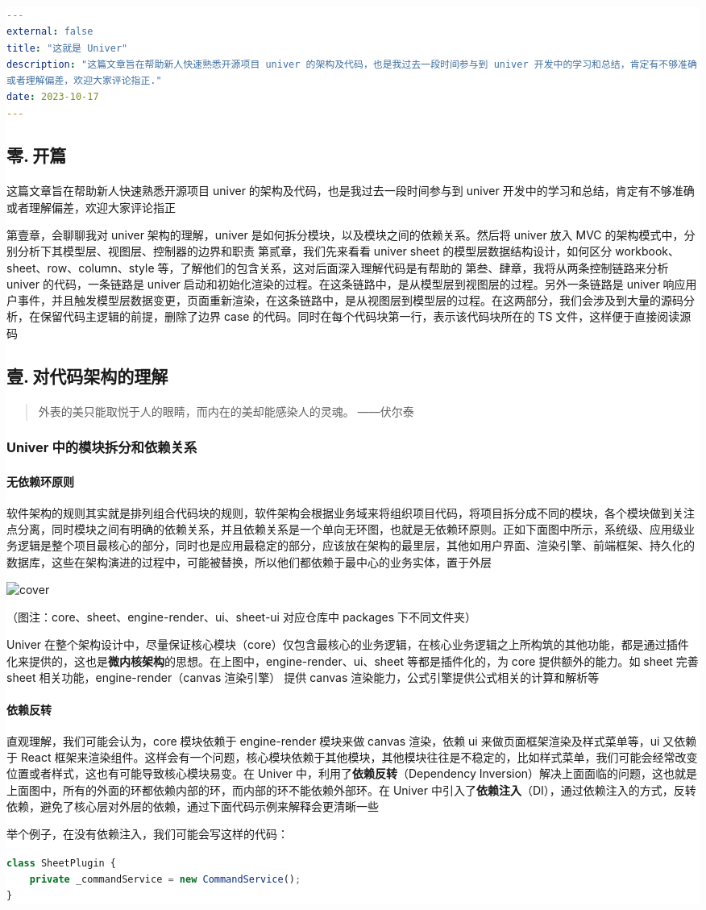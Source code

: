 ```yaml
---
external: false
title: "这就是 Univer"
description: "这篇文章旨在帮助新人快速熟悉开源项目 univer 的架构及代码，也是我过去一段时间参与到 univer 开发中的学习和总结，肯定有不够准确或者理解偏差，欢迎大家评论指正."
date: 2023-10-17
---
```


## 零. 开篇

这篇文章旨在帮助新人快速熟悉开源项目 univer 的架构及代码，也是我过去一段时间参与到 univer 开发中的学习和总结，肯定有不够准确或者理解偏差，欢迎大家评论指正

第壹章，会聊聊我对 univer 架构的理解，univer 是如何拆分模块，以及模块之间的依赖关系。然后将 univer 放入 MVC 的架构模式中，分别分析下其模型层、视图层、控制器的边界和职责
第贰章，我们先来看看 univer sheet 的模型层数据结构设计，如何区分 workbook、sheet、row、column、style 等，了解他们的包含关系，这对后面深入理解代码是有帮助的
第叁、肆章，我将从两条控制链路来分析 univer 的代码，一条链路是 univer 启动和初始化渲染的过程。在这条链路中，是从模型层到视图层的过程。另外一条链路是 univer 响应用户事件，并且触发模型层数据变更，页面重新渲染，在这条链路中，是从视图层到模型层的过程。在这两部分，我们会涉及到大量的源码分析，在保留代码主逻辑的前提，删除了边界 case 的代码。同时在每个代码块第一行，表示该代码块所在的 TS 文件，这样便于直接阅读源码

## 壹. 对代码架构的理解

> 外表的美只能取悦于人的眼睛，而内在的美却能感染人的灵魂。 ——伏尔泰

### Univer 中的模块拆分和依赖关系

#### 无依赖环原则

软件架构的规则其实就是排列组合代码块的规则，软件架构会根据业务域来将组织项目代码，将项目拆分成不同的模块，各个模块做到关注点分离，同时模块之间有明确的依赖关系，并且依赖关系是一个单向无环图，也就是无依赖环原则。正如下面图中所示，系统级、应用级业务逻辑是整个项目最核心的部分，同时也是应用最稳定的部分，应该放在架构的最里层，其他如用户界面、渲染引擎、前端框架、持久化的数据库，这些在架构演进的过程中，可能被替换，所以他们都依赖于最中心的业务实体，置于外层

![cover](/blog/this-is-univer/cover.png)

（图注：core、sheet、engine-render、ui、sheet-ui 对应仓库中 packages 下不同文件夹）

Univer 在整个架构设计中，尽量保证核心模块（core）仅包含最核心的业务逻辑，在核心业务逻辑之上所构筑的其他功能，都是通过插件化来提供的，这也是**微内核架构**的思想。在上图中，engine-render、ui、sheet 等都是插件化的，为 core 提供额外的能力。如 sheet 完善 sheet 相关功能，engine-render（canvas 渲染引擎） 提供 canvas 渲染能力，公式引擎提供公式相关的计算和解析等

#### 依赖反转

直观理解，我们可能会认为，core 模块依赖于 engine-render 模块来做 canvas 渲染，依赖 ui 来做页面框架渲染及样式菜单等，ui 又依赖于 React 框架来渲染组件。这样会有一个问题，核心模块依赖于其他模块，其他模块往往是不稳定的，比如样式菜单，我们可能会经常改变位置或者样式，这也有可能导致核心模块易变。在 Univer 中，利用了**依赖反转**（Dependency Inversion）解决上面面临的问题，这也就是上面图中，所有的外面的环都依赖内部的环，而内部的环不能依赖外部环。在 Univer 中引入了**依赖注入**（DI），通过依赖注入的方式，反转依赖，避免了核心层对外层的依赖，通过下面代码示例来解释会更清晰一些

举个例子，在没有依赖注入，我们可能会写这样的代码：

```ts
class SheetPlugin {
    private _commandService = new CommandService(); 
}
```
